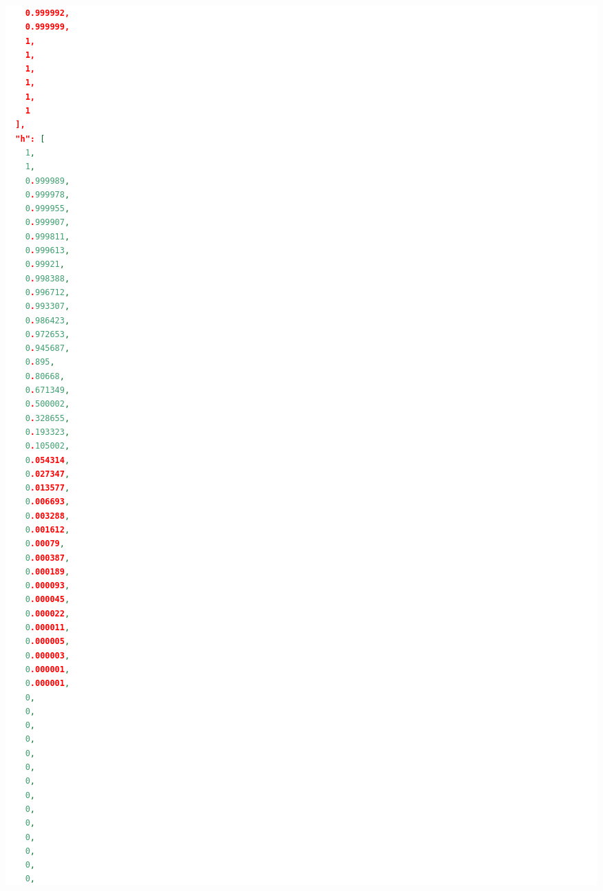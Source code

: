 ```json
    0.999992,
    0.999999,
    1,
    1,
    1,
    1,
    1,
    1
  ],
  "h": [
    1,
    1,
    0.999989,
    0.999978,
    0.999955,
    0.999907,
    0.999811,
    0.999613,
    0.99921,
    0.998388,
    0.996712,
    0.993307,
    0.986423,
    0.972653,
    0.945687,
    0.895,
    0.80668,
    0.671349,
    0.500002,
    0.328655,
    0.193323,
    0.105002,
    0.054314,
    0.027347,
    0.013577,
    0.006693,
    0.003288,
    0.001612,
    0.00079,
    0.000387,
    0.000189,
    0.000093,
    0.000045,
    0.000022,
    0.000011,
    0.000005,
    0.000003,
    0.000001,
    0.000001,
    0,
    0,
    0,
    0,
    0,
    0,
    0,
    0,
    0,
    0,
    0,
    0,
    0,
    0,
```